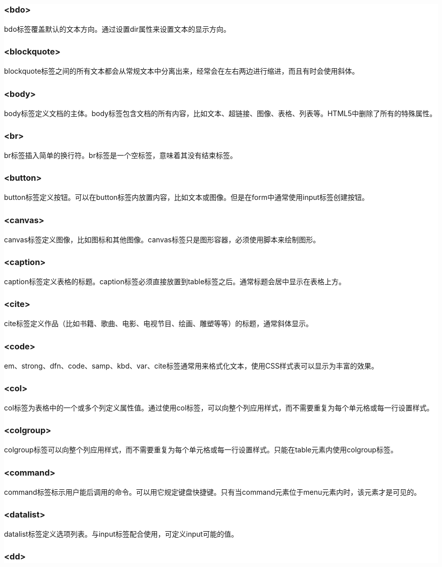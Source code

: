 ### &lt;bdo&gt;

bdo标签覆盖默认的文本方向。通过设置dir属性来设置文本的显示方向。

### &lt;blockquote&gt;

blockquote标签之间的所有文本都会从常规文本中分离出来，经常会在左右两边进行缩进，而且有时会使用斜体。

### &lt;body&gt;

body标签定义文档的主体。body标签包含文档的所有内容，比如文本、超链接、图像、表格、列表等。HTML5中删除了所有的特殊属性。

### &lt;br&gt;

br标签插入简单的换行符。br标签是一个空标签，意味着其没有结束标签。

### &lt;button&gt;

button标签定义按钮。可以在button标签内放置内容，比如文本或图像。但是在form中通常使用input标签创建按钮。

### &lt;canvas&gt;

canvas标签定义图像，比如图标和其他图像。canvas标签只是图形容器，必须使用脚本来绘制图形。

### &lt;caption&gt;

caption标签定义表格的标题。caption标签必须直接放置到table标签之后。通常标题会居中显示在表格上方。

### &lt;cite&gt;

cite标签定义作品（比如书籍、歌曲、电影、电视节目、绘画、雕塑等等）的标题，通常斜体显示。

### &lt;code&gt;

em、strong、dfn、code、samp、kbd、var、cite标签通常用来格式化文本，使用CSS样式表可以显示为丰富的效果。

### &lt;col&gt;

col标签为表格中的一个或多个列定义属性值。通过使用col标签，可以向整个列应用样式，而不需要重复为每个单元格或每一行设置样式。

### &lt;colgroup&gt;

colgroup标签可以向整个列应用样式，而不需要重复为每个单元格或每一行设置样式。只能在table元素内使用colgroup标签。

### &lt;command&gt;

command标签标示用户能后调用的命令。可以用它规定键盘快捷键。只有当command元素位于menu元素内时，该元素才是可见的。

### &lt;datalist&gt;

datalist标签定义选项列表。与input标签配合使用，可定义input可能的值。

### &lt;dd&gt;
